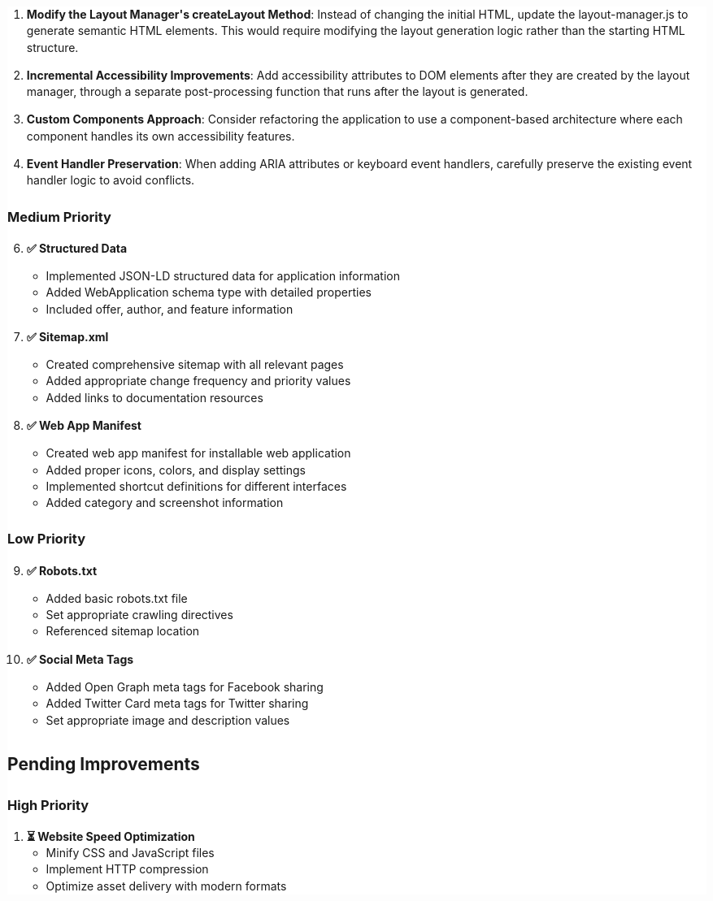 1. **Modify the Layout Manager's createLayout Method**:
   Instead of changing the initial HTML, update the layout-manager.js to generate semantic HTML elements. This would require modifying the layout generation logic rather than the starting HTML structure.

2. **Incremental Accessibility Improvements**:
   Add accessibility attributes to DOM elements after they are created by the layout manager, through a separate post-processing function that runs after the layout is generated.

3. **Custom Components Approach**:
   Consider refactoring the application to use a component-based architecture where each component handles its own accessibility features.

4. **Event Handler Preservation**:
   When adding ARIA attributes or keyboard event handlers, carefully preserve the existing event handler logic to avoid conflicts.

### Medium Priority

6. **✅ Structured Data**
   - Implemented JSON-LD structured data for application information
   - Added WebApplication schema type with detailed properties
   - Included offer, author, and feature information

7. **✅ Sitemap.xml**
   - Created comprehensive sitemap with all relevant pages
   - Added appropriate change frequency and priority values
   - Added links to documentation resources

8. **✅ Web App Manifest**
   - Created web app manifest for installable web application
   - Added proper icons, colors, and display settings
   - Implemented shortcut definitions for different interfaces
   - Added category and screenshot information

### Low Priority

9. **✅ Robots.txt**
   - Added basic robots.txt file
   - Set appropriate crawling directives
   - Referenced sitemap location

10. **✅ Social Meta Tags**
    - Added Open Graph meta tags for Facebook sharing
    - Added Twitter Card meta tags for Twitter sharing
    - Set appropriate image and description values

## Pending Improvements

### High Priority

1. **⏳ Website Speed Optimization**
   - Minify CSS and JavaScript files
   - Implement HTTP compression
   - Optimize asset delivery with modern formats
